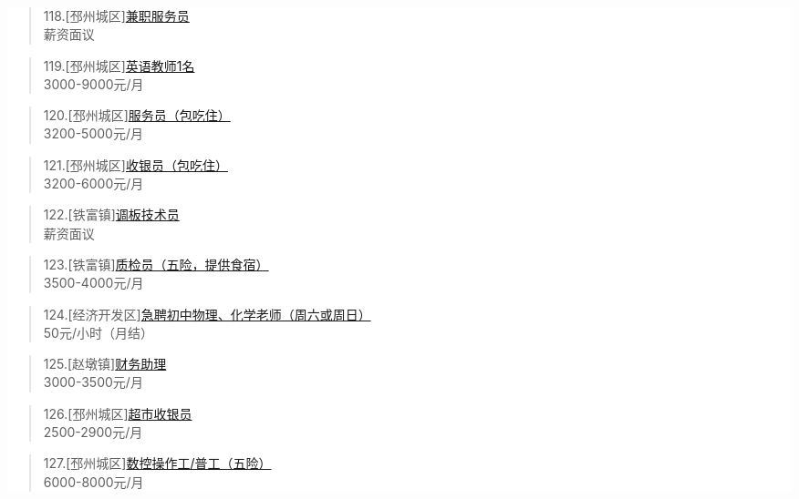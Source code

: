 >118.[邳州城区][兼职服务员](https://www.pizhouzhipin.com/job/33870)<br>
>薪资面议

>119.[邳州城区][英语教师1名](https://www.pizhouzhipin.com/job/33143)<br>
>3000-9000元/月

>120.[邳州城区][服务员（包吃住）](https://www.pizhouzhipin.com/job/32682)<br>
>3200-5000元/月

>121.[邳州城区][收银员（包吃住）](https://www.pizhouzhipin.com/job/32679)<br>
>3200-6000元/月

>122.[铁富镇][调板技术员](https://www.pizhouzhipin.com/job/30275)<br>
>薪资面议

>123.[铁富镇][质检员（五险，提供食宿）](https://www.pizhouzhipin.com/job/30273)<br>
>3500-4000元/月

>124.[经济开发区][急聘初中物理、化学老师（周六或周日）](https://www.pizhouzhipin.com/job/30950)<br>
>50元/小时（月结）

>125.[赵墩镇][财务助理](https://www.pizhouzhipin.com/job/33738)<br>
>3000-3500元/月

>126.[邳州城区][超市收银员](https://www.pizhouzhipin.com/job/33869)<br>
>2500-2900元/月

>127.[邳州城区][数控操作工/普工（五险）](https://www.pizhouzhipin.com/job/30470)<br>
>6000-8000元/月


